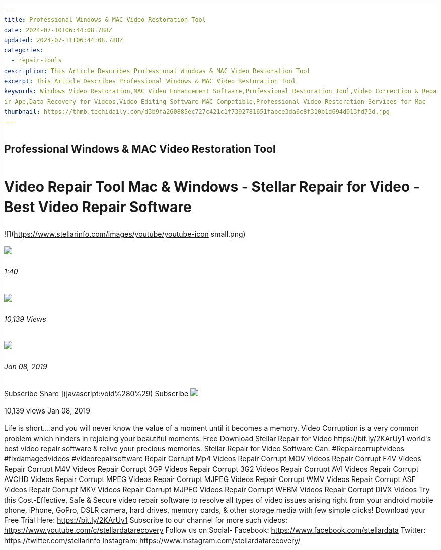 ```yaml
---
title: Professional Windows & MAC Video Restoration Tool
date: 2024-07-10T06:44:08.788Z
updated: 2024-07-11T06:44:08.788Z
categories:
  - repair-tools
description: This Article Describes Professional Windows & MAC Video Restoration Tool
excerpt: This Article Describes Professional Windows & MAC Video Restoration Tool
keywords: Windows Video Restoration,MAC Video Enhancement Software,Professional Restoration Tool,Video Correction & Repair App,Data Recovery for Videos,Video Editing Software MAC Compatible,Professional Video Restoration Services for Mac
thumbnail: https://thmb.techidaily.com/d3b9fa260885ec727c421c1f7392781651fabce3da6c8f310b1d694d013fd73d.jpg
---
```


## Professional Windows & MAC Video Restoration Tool

# Video Repair Tool Mac & Windows - Stellar Repair for Video - Best Video Repair Software

##### 
![](https://www.stellarinfo.com/images/youtube/youtube-icon small.png)

![](https://www.stellarinfo.com/images/youtube/clock-icon.png)

###### 1:40

![](https://www.stellarinfo.com/images/youtube/eye-icon.png)

###### 10,139 Views

![](https://www.stellarinfo.com/images/youtube/calander-icon.png)

###### Jan 08, 2019

[Subscribe](https://www.stellarinfo.com/images/youtube/shareIcon.png) Share ](javascript:void%280%29) [Subscribe ![](https://www.stellarinfo.com/images/youtube/link-icon.png) ](https://www.youtube.com/@stellardatarecovery)

10,139 views Jan 08, 2019

 Life is short….and you will never know the value of a moment until it becomes a memory. Video Corruption is a very common problem which hinders in rejoicing your beautiful moments. Free Download Stellar Repair for Video <https://bit.ly/2KArUy1> world's best video repair software & relive your precious memories. Stellar Repair for Video Software Can: #Repaircorruptvideos #fixdamagedvideos #videorepairsoftware Repair Corrupt Mp4 Videos Repair Corrupt MOV Videos Repair Corrupt F4V Videos Repair Corrupt M4V Videos Repair Corrupt 3GP Videos Repair Corrupt 3G2 Videos Repair Corrupt AVI Videos Repair Corrupt AVCHD Videos Repair Corrupt MPEG Videos Repair Corrupt MJPEG Videos Repair Corrupt WMV Videos Repair Corrupt ASF Videos Repair Corrupt MKV Videos Repair Corrupt MJPEG Videos Repair Corrupt WEBM Videos Repair Corrupt DIVX Videos Try this Cost-Effective, Safe & Secure video repair software to resolve all types of video issues arising right from your android mobile phone, iPhone, GoPro, DSLR camera, hard drives, memory cards, & other storage media with few simple clicks! Download your Free Trial Here: <https://bit.ly/2KArUy1> Subscribe to our channel for more such videos: <https://www.youtube.com/c/stellardatarecovery> Follow us on Social- Facebook: <https://www.facebook.com/stellardata> Twitter: <https://twitter.com/stellarinfo> Instagram: <https://www.instagram.com/stellardatarecovery/>
